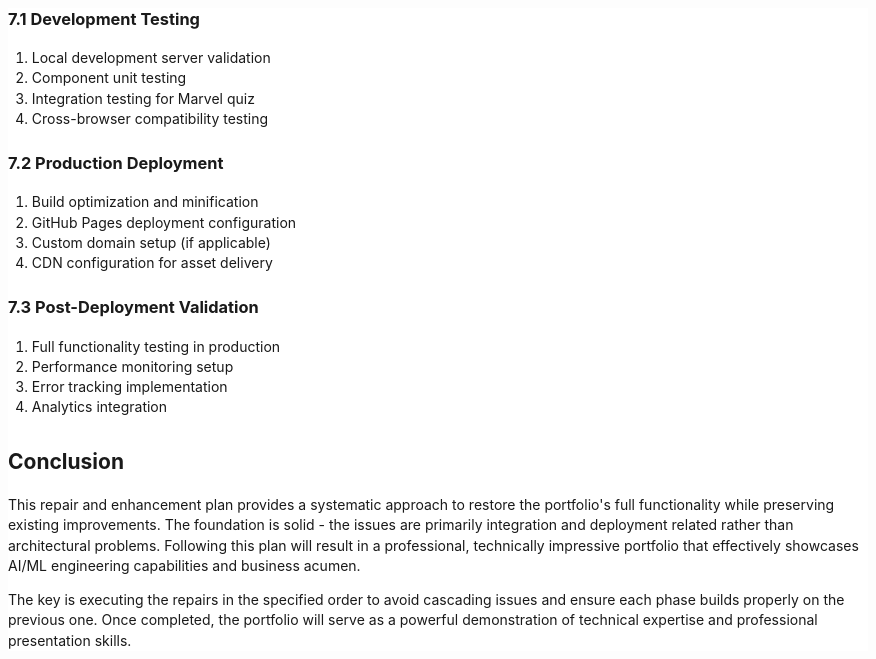 ### 7.1 Development Testing
1. Local development server validation
2. Component unit testing
3. Integration testing for Marvel quiz
4. Cross-browser compatibility testing

### 7.2 Production Deployment
1. Build optimization and minification
2. GitHub Pages deployment configuration
3. Custom domain setup (if applicable)
4. CDN configuration for asset delivery

### 7.3 Post-Deployment Validation
1. Full functionality testing in production
2. Performance monitoring setup
3. Error tracking implementation
4. Analytics integration

## Conclusion

This repair and enhancement plan provides a systematic approach to restore the portfolio's full functionality while preserving existing improvements. The foundation is solid - the issues are primarily integration and deployment related rather than architectural problems. Following this plan will result in a professional, technically impressive portfolio that effectively showcases AI/ML engineering capabilities and business acumen.

The key is executing the repairs in the specified order to avoid cascading issues and ensure each phase builds properly on the previous one. Once completed, the portfolio will serve as a powerful demonstration of technical expertise and professional presentation skills.